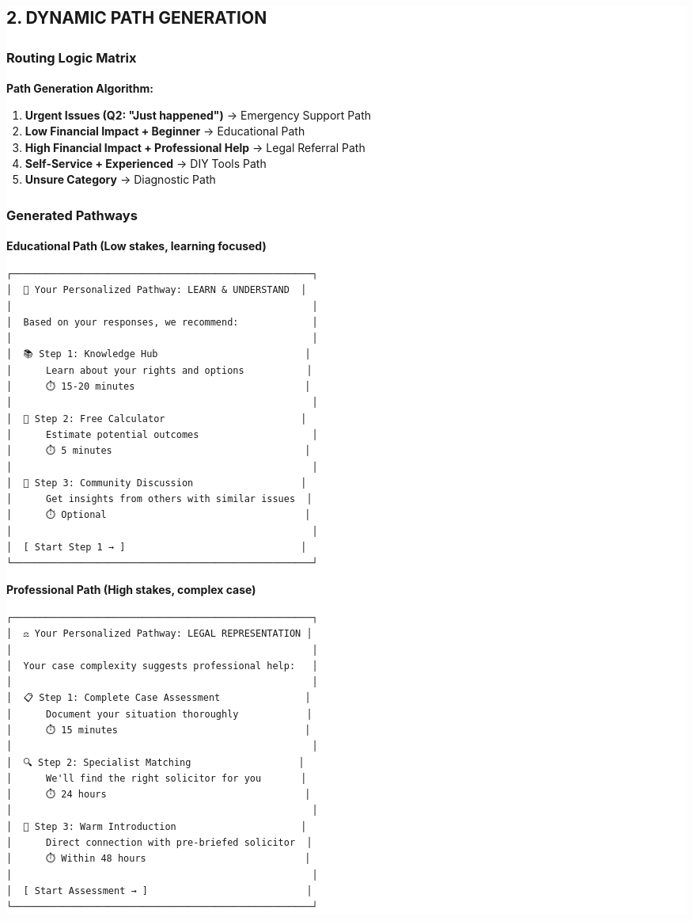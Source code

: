 ## 2. DYNAMIC PATH GENERATION

### Routing Logic Matrix

**Path Generation Algorithm:**
1. **Urgent Issues (Q2: "Just happened")** → Emergency Support Path
2. **Low Financial Impact + Beginner** → Educational Path
3. **High Financial Impact + Professional Help** → Legal Referral Path
4. **Self-Service + Experienced** → DIY Tools Path
5. **Unsure Category** → Diagnostic Path

### Generated Pathways

**Educational Path (Low stakes, learning focused)**
```
┌─────────────────────────────────────────────────────┐
│  🎯 Your Personalized Pathway: LEARN & UNDERSTAND  │
│                                                     │
│  Based on your responses, we recommend:             │
│                                                     │
│  📚 Step 1: Knowledge Hub                          │
│      Learn about your rights and options           │
│      ⏱️ 15-20 minutes                              │
│                                                     │
│  🧮 Step 2: Free Calculator                        │
│      Estimate potential outcomes                    │
│      ⏱️ 5 minutes                                  │
│                                                     │
│  💬 Step 3: Community Discussion                   │
│      Get insights from others with similar issues  │
│      ⏱️ Optional                                   │
│                                                     │
│  [ Start Step 1 → ]                               │
└─────────────────────────────────────────────────────┘
```

**Professional Path (High stakes, complex case)**
```
┌─────────────────────────────────────────────────────┐
│  ⚖️ Your Personalized Pathway: LEGAL REPRESENTATION │
│                                                     │
│  Your case complexity suggests professional help:   │
│                                                     │
│  📋 Step 1: Complete Case Assessment               │
│      Document your situation thoroughly            │
│      ⏱️ 15 minutes                                 │
│                                                     │
│  🔍 Step 2: Specialist Matching                   │
│      We'll find the right solicitor for you       │
│      ⏱️ 24 hours                                   │
│                                                     │
│  🤝 Step 3: Warm Introduction                      │
│      Direct connection with pre-briefed solicitor  │
│      ⏱️ Within 48 hours                            │
│                                                     │
│  [ Start Assessment → ]                            │
└─────────────────────────────────────────────────────┘
```
